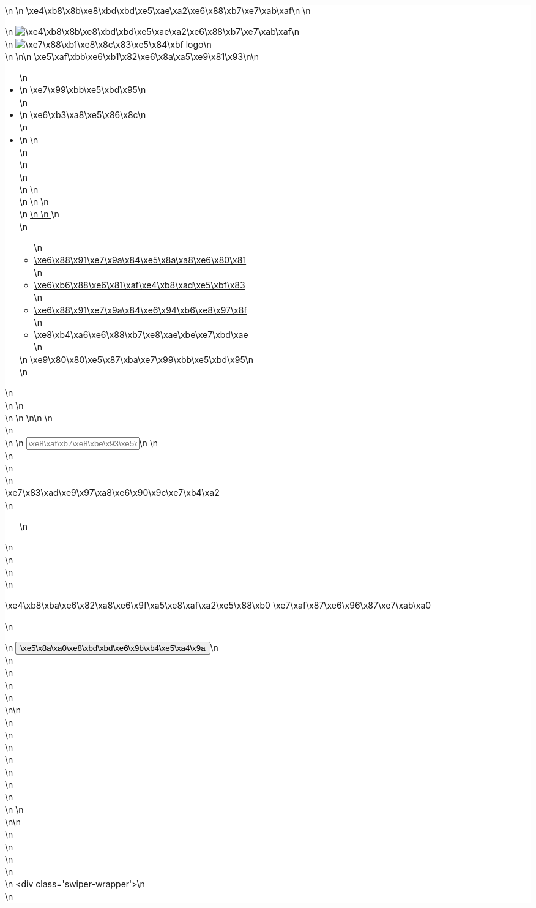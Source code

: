<a href="/ifanr-app-download/" target="_blank" ga-bind="click" ga-category="MainPage_Header" ga-action="ClickDownloadPage" ga-label="DownloadPage Button">\n          <i class="ifanrx ifanrx-phone icon-phone"></i>\n          \xe4\xb8\x8b\xe8\xbd\xbd\xe5\xae\xa2\xe6\x88\xb7\xe7\xab\xaf\n        </a>\n        <div class="c-download-client o-navbar-tooltip" ga-bind="hover" ga-category="MainPage_Header" ga-label="HoverDownloadPage" ga-action="DownloadPage">\n          <img src="https://images.ifanr.cn/wp-content/themes/ifanr-5.0-pc/static/images/ifanr-app.png" alt="\xe4\xb8\x8b\xe8\xbd\xbd\xe5\xae\xa2\xe6\x88\xb7\xe7\xab\xaf">\n          <div class="o-navbar-tooltip__spliter"></div>\n          <img src="https://images.ifanr.cn/wp-content/themes/ifanr-5.0-pc/static/images/ifanr/ifanr-nav-logo.svg" alt="\xe7\x88\xb1\xe8\x8c\x83\xe5\x84\xbf logo">\n        </div>\n      </div>\n\n      <a class="c-header-navbar__report" href="https://www.ifanr.com/about/contribute/" ga-bind="click" ga-category="MainPage_Header" ga-action="ToReport" ga-label="Report Page">\xe5\xaf\xbb\xe6\xb1\x82\xe6\x8a\xa5\xe9\x81\x93</a>\n\n      <ul class="c-global-navbar__user c-user-bar" data-component="SSOUser">\n        <li class="js-navbar-user-unauthenticated c-user-bar__unauthenticated">\n          <a class="c-global-navbar-login js-button-login" ga-bind="click" ga-category="MainPage_Header" ga-action="ClickLogin" ga-label="login">\xe7\x99\xbb\xe5\xbd\x95</a>\n        </li>\n        <li class="js-navbar-user-unauthenticated c-user-bar__unauthenticated">\n          <a class="c-global-navbar-login js-button-register" ga-bind="click" ga-category="MainPage_Header" ga-action="ToSign-up" ga-label="register">\xe6\xb3\xa8\xe5\x86\x8c</a>\n        </li>\n        <li class="js-navbar-user-authenticated c-user-bar__authenticated is-hidden">\n          <img class="js-user-avatar c-user-bar__avatar"  src="" ga-bind="click" ga-category="MainPage_Header" ga-action="Profile" ga-label="enter">\n        </li>\n        <div class="user-panel hidden">\n  <div class="user-card">\n    <div class="user-info">\n      <img class="user-info__avatar" src="#" alt="" ga-bind="click" ga-category="Head" ga-action="Profile" ga-label="avator">\n      <div class="user-info__nickname-email">\n        <span class="user-info__nickname"></span>\n        <span class="user-info__email"></span>\n      </div>\n      <a href="https://sso.ifanr.com/myaccount/" target="_blank" class="cover-block">\n      \n      </a>\n    </div>\n    <ul class="user-nav">\n      <li><a href="https://sso.ifanr.com/myactivity/" ga-bind="click" ga-category="Head" ga-action="Profile" ga-label="myrecent" target="_blank">\xe6\x88\x91\xe7\x9a\x84\xe5\x8a\xa8\xe6\x80\x81</a></li>\n      <li><a href="https://sso.ifanr.com/mymessage/" ga-bind="click" ga-category="Head" ga-action="Profile" ga-label="notice" target="_blank">\xe6\xb6\x88\xe6\x81\xaf\xe4\xb8\xad\xe5\xbf\x83<span class="notification-count"></span></a></li>\n      <li><a href="https://sso.ifanr.com/mycollection/" ga-bind="click" ga-category="Head" ga-action="Profile" ga-label="mycollection" target="_blank">\xe6\x88\x91\xe7\x9a\x84\xe6\x94\xb6\xe8\x97\x8f</a></li>\n      <li><a href="https://sso.ifanr.com/myaccount/" ga-bind="click" ga-category="Head" ga-action="Profile" ga-label="mysetting" target="_blank">\xe8\xb4\xa6\xe6\x88\xb7\xe8\xae\xbe\xe7\xbd\xae</a></li>\n    </ul>\n    <a href="https://sso.ifanr.com/logout/" class="user-card__logout-link" ga-bind="click" ga-category="Head" ga-action="Profile" ga-label="logout">\xe9\x80\x80\xe5\x87\xba\xe7\x99\xbb\xe5\xbd\x95</a>\n  </div>\n</div>      </ul>\n      <div class="c-header-navbar__search">\n        <i class="js-navbar-search-btn ifanrx ifanrx-search" ga-bind="click" ga-category="MainPage_Header" ga-action="ClickSearchButton" ga-label="search button"></i>\n      </div>\n    </div>\n  </div>\n</div>\n  \n  <div class="c-content-search c-content-search_modal" data-component="Search">\n  <div class="c-content-search__input">\n    <i class="c-content-search__close ifanrx ifanrx-guanbi-sousuolan js-search-close-btn"></i>\n    <input class="js-modal-search-input" type="input" name="" placeholder="\xe8\xaf\xb7\xe8\xbe\x93\xe5\x85\xa5\xe5\x85\xb3\xe9\x94\xae\xe5\xad\x97" data-query="">\n    <i class="c-content-search__search ifanrx ifanrx-sousuo-sousuolan js-modal-search-btn" href=""></i>\n  </div>\n  <div class="clearfix c-content-search__empty-box is-hidden js-search-empty">\n    <div class="c-content-hot__search">\n      <div class="c-content-hot__label">\xe7\x83\xad\xe9\x97\xa8\xe6\x90\x9c\xe7\xb4\xa2</div>\n        <ul class="c-header-search__hot-word">\n        </ul>\n    </div>\n      </div>\n  <div class="c-content-search__result js-search-result is-hidden">\n      <p class="c-content-search-result__title">\xe4\xb8\xba\xe6\x82\xa8\xe6\x9f\xa5\xe8\xaf\xa2\xe5\x88\xb0 <span class="js-search-result-count"></span> \xe7\xaf\x87\xe6\x96\x87\xe7\xab\xa0</p>\n      <ul class="js-search-result-list"></ul>\n      <button class="c-search-load-more js-search-load-more">\xe5\x8a\xa0\xe8\xbd\xbd\xe6\x9b\xb4\xe5\xa4\x9a</button>\n  </div>\n  <div class="c-content-search__loading js-search-loading"></div>\n</div></header>  \n    <div class="container">\n    <div class="container-top">\n\n    <div class="headline-back">\n    <div class="img-container" style="background-image:url(\'https://images.ifanr.cn/wp-content/themes/ifanr-5.0-pc/static/images/ifanr/headline-default.jpg\')">\n    </div>\n    <div class="headline-back-box">\n      <div class="headline-logo">\n      </div>\n    </div>\n  </div>\n  \n  <div class="bottom-gradient"></div>\n\n</div>    <div class="container-middle">\n      <div class="o-wrapper c-home">\n        <div class="c-top clearfix">\n  <div class="top-news" data-component="TopNews">\n  <div class="js-unslider">\n    <div class=\'swiper-wrapper\'>\n            <div class="news-item swiper-slide">\n